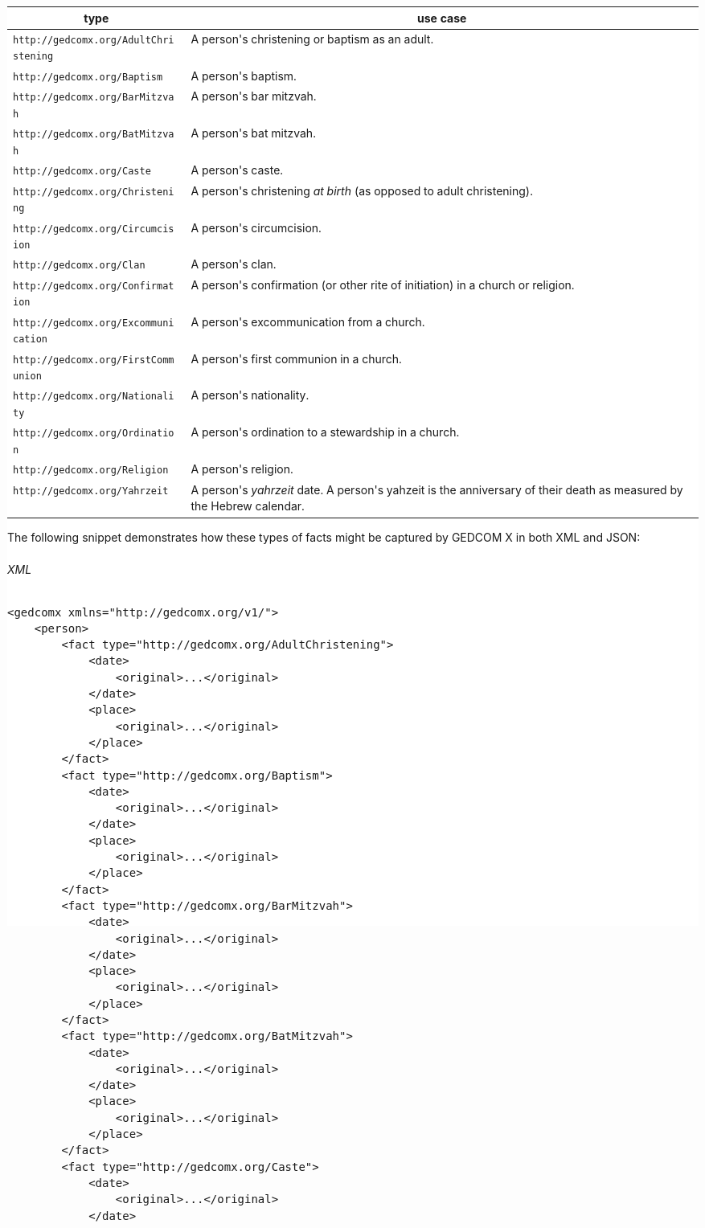 type | use case
-----|---------
`http://gedcomx.org/AdultChristening`| A person's christening or baptism as an adult.
`http://gedcomx.org/Baptism`| A person's baptism.
`http://gedcomx.org/BarMitzvah`| A person's bar mitzvah.
`http://gedcomx.org/BatMitzvah`| A person's bat mitzvah.
`http://gedcomx.org/Caste`| A person's caste.
`http://gedcomx.org/Christening`| A person's christening *at birth* (as opposed to adult christening).
`http://gedcomx.org/Circumcision`| A person's circumcision.
`http://gedcomx.org/Clan`| A person's clan.
`http://gedcomx.org/Confirmation`| A person's confirmation (or other rite of initiation) in a church or religion.
`http://gedcomx.org/Excommunication`| A person's excommunication from a church.
`http://gedcomx.org/FirstCommunion`| A person's first communion in a church.
`http://gedcomx.org/Nationality`| A person's nationality.
`http://gedcomx.org/Ordination`| A person's ordination to a stewardship in a church.
`http://gedcomx.org/Religion`| A person's religion.
`http://gedcomx.org/Yahrzeit`| A person's _yahrzeit_ date.  A person's yahzeit is the anniversary of their death as measured by the Hebrew calendar.

The following snippet demonstrates how these types of facts might be captured by GEDCOM X in both XML and JSON:

###### XML

<pre class="prettyprint lang-xml" style="max-height: 400px; overflow:auto">
&lt;gedcomx xmlns="http://gedcomx.org/v1/">
    &lt;person>
        &lt;fact type="http://gedcomx.org/AdultChristening">
            &lt;date>
                &lt;original>...&lt;/original>
            &lt;/date>
            &lt;place>
                &lt;original>...&lt;/original>
            &lt;/place>
        &lt;/fact>
        &lt;fact type="http://gedcomx.org/Baptism">
            &lt;date>
                &lt;original>...&lt;/original>
            &lt;/date>
            &lt;place>
                &lt;original>...&lt;/original>
            &lt;/place>
        &lt;/fact>
        &lt;fact type="http://gedcomx.org/BarMitzvah">
            &lt;date>
                &lt;original>...&lt;/original>
            &lt;/date>
            &lt;place>
                &lt;original>...&lt;/original>
            &lt;/place>
        &lt;/fact>
        &lt;fact type="http://gedcomx.org/BatMitzvah">
            &lt;date>
                &lt;original>...&lt;/original>
            &lt;/date>
            &lt;place>
                &lt;original>...&lt;/original>
            &lt;/place>
        &lt;/fact>
        &lt;fact type="http://gedcomx.org/Caste">
            &lt;date>
                &lt;original>...&lt;/original>
            &lt;/date>